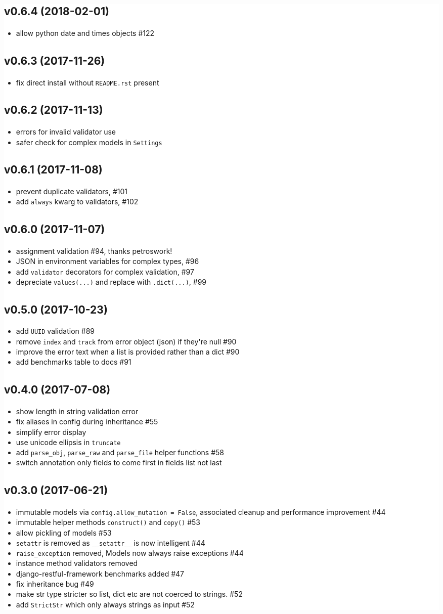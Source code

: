 ## v0.6.4 (2018-02-01)

* allow python date and times objects #122

## v0.6.3 (2017-11-26)

* fix direct install without `README.rst` present

## v0.6.2 (2017-11-13)

* errors for invalid validator use
* safer check for complex models in `Settings`

## v0.6.1 (2017-11-08)

* prevent duplicate validators, #101
* add `always` kwarg to validators, #102

## v0.6.0 (2017-11-07)

* assignment validation #94, thanks petroswork!
* JSON in environment variables for complex types, #96
* add `validator` decorators for complex validation, #97
* depreciate `values(...)` and replace with `.dict(...)`, #99

## v0.5.0 (2017-10-23)

* add `UUID` validation #89
* remove `index` and `track` from error object (json) if they're null #90
* improve the error text when a list is provided rather than a dict #90
* add benchmarks table to docs #91

## v0.4.0 (2017-07-08)

* show length in string validation error
* fix aliases in config during inheritance #55
* simplify error display
* use unicode ellipsis in `truncate`
* add `parse_obj`, `parse_raw` and `parse_file` helper functions #58
* switch annotation only fields to come first in fields list not last

## v0.3.0 (2017-06-21)

* immutable models via `config.allow_mutation = False`, associated cleanup and performance improvement #44
* immutable helper methods `construct()` and `copy()` #53
* allow pickling of models #53
* `setattr` is removed as `__setattr__` is now intelligent #44
* `raise_exception` removed, Models now always raise exceptions #44
* instance method validators removed
* django-restful-framework benchmarks added #47
* fix inheritance bug #49
* make str type stricter so list, dict etc are not coerced to strings. #52
* add `StrictStr` which only always strings as input #52
